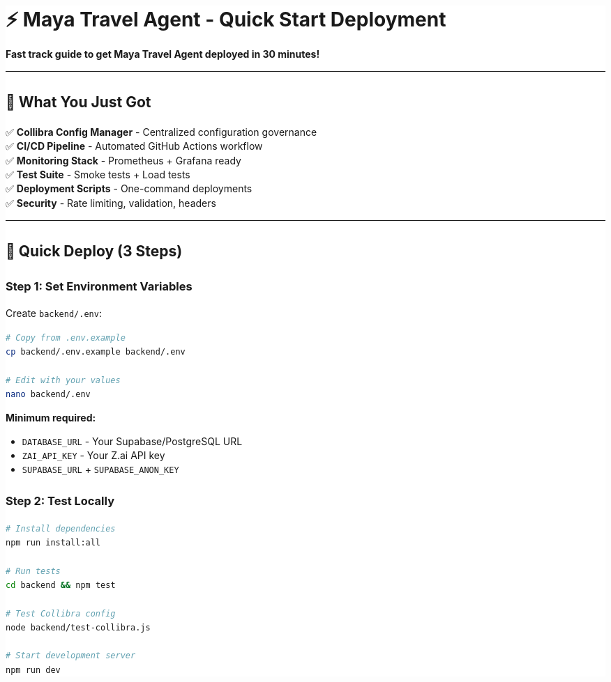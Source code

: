 # ⚡ Maya Travel Agent - Quick Start Deployment

**Fast track guide to get Maya Travel Agent deployed in 30 minutes!**

---

## 🎯 What You Just Got

✅ **Collibra Config Manager** - Centralized configuration governance  
✅ **CI/CD Pipeline** - Automated GitHub Actions workflow  
✅ **Monitoring Stack** - Prometheus + Grafana ready  
✅ **Test Suite** - Smoke tests + Load tests  
✅ **Deployment Scripts** - One-command deployments  
✅ **Security** - Rate limiting, validation, headers  

---

## 🚀 Quick Deploy (3 Steps)

### Step 1: Set Environment Variables

Create `backend/.env`:

```bash
# Copy from .env.example
cp backend/.env.example backend/.env

# Edit with your values
nano backend/.env
```

**Minimum required:**
- `DATABASE_URL` - Your Supabase/PostgreSQL URL
- `ZAI_API_KEY` - Your Z.ai API key
- `SUPABASE_URL` + `SUPABASE_ANON_KEY`

### Step 2: Test Locally

```bash
# Install dependencies
npm run install:all

# Run tests
cd backend && npm test

# Test Collibra config
node backend/test-collibra.js

# Start development server
npm run dev
```
